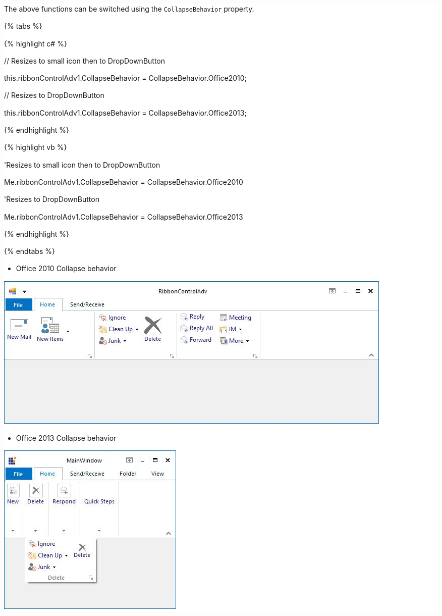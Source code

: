 The above functions can be switched using the `CollapseBehavior` property.

{% tabs %}

{% highlight c# %}

// Resizes to small icon then to DropDownButton

this.ribbonControlAdv1.CollapseBehavior = CollapseBehavior.Office2010;

// Resizes to DropDownButton 

this.ribbonControlAdv1.CollapseBehavior = CollapseBehavior.Office2013;

{% endhighlight %}

{% highlight vb %}

'Resizes to small icon then to DropDownButton

Me.ribbonControlAdv1.CollapseBehavior = CollapseBehavior.Office2010

'Resizes to DropDownButton

Me.ribbonControlAdv1.CollapseBehavior = CollapseBehavior.Office2013

{% endhighlight %}

{% endtabs %}

* Office 2010 Collapse behavior

![](ToolStripEx_images/ToolStripEx_img53.jpg)

* Office 2013 Collapse behavior

![](ToolStripEx_images/ToolStripEx_img15.jpeg)
